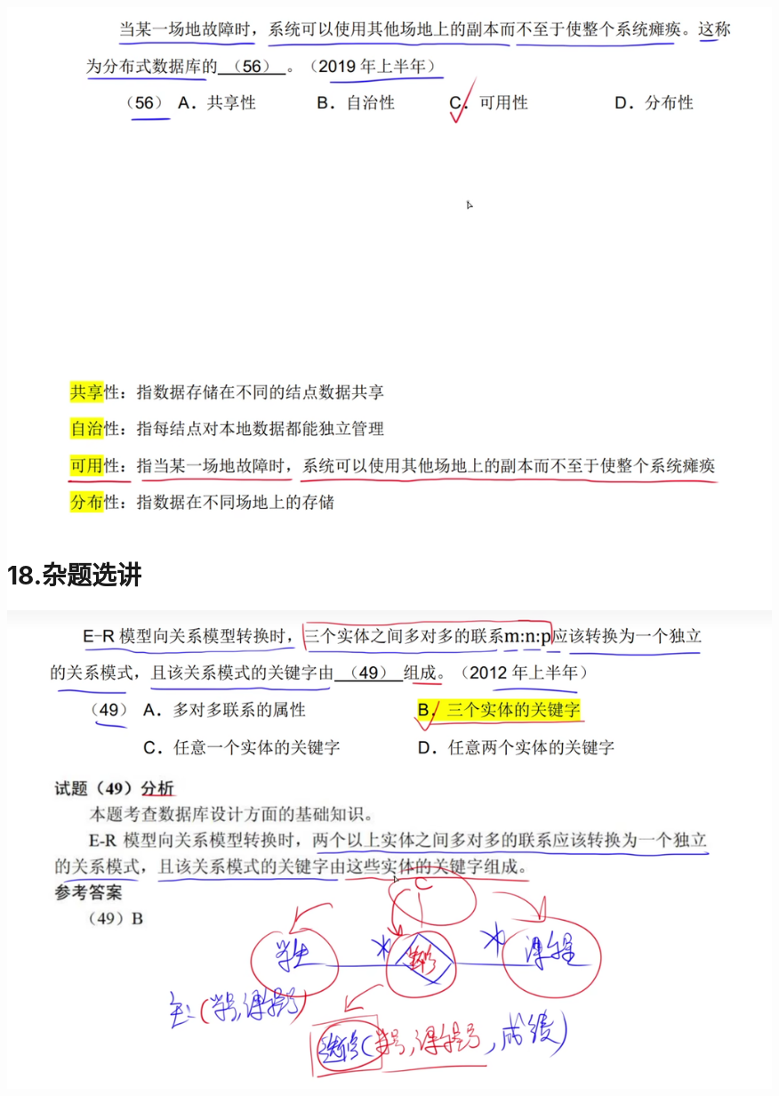 ![image-20221114103132889](typora图片/image-20221114103132889.png)



# 18.杂题选讲

![image-20221114103251430](typora图片/image-20221114103251430.png)
